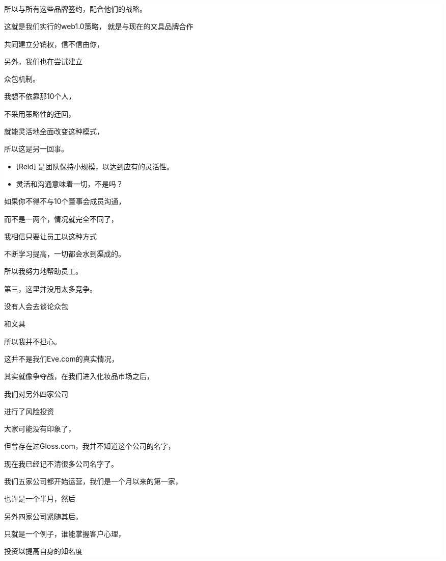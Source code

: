 所以与所有这些品牌签约，配合他们的战略。

这就是我们实行的web1.0策略，
就是与现在的文具品牌合作

共同建立分销权，信不信由你，

另外，我们也在尝试建立

众包机制。

我想不依靠那10个人，

不采用策略性的迂回，

就能灵活地全面改变这种模式，

所以这是另一回事。

- [Reid] 是团队保持小规模，以达到应有的灵活性。

- 灵活和沟通意味着一切，不是吗？

如果你不得不与10个董事会成员沟通，

而不是一两个，情况就完全不同了，

我相信只要让员工以这种方式

不断学习提高，一切都会水到渠成的。

所以我努力地帮助员工。

第三，这里并没用太多竞争。

没有人会去谈论众包

和文具

所以我并不担心。

这并不是我们Eve.com的真实情况，

其实就像争夺战，在我们进入化妆品市场之后，

我们对另外四家公司

进行了风险投资

大家可能没有印象了，

但曾存在过Gloss.com，我并不知道这个公司的名字，

现在我已经记不清很多公司名字了。

我们五家公司都开始运营，我们是一个月以来的第一家，

也许是一个半月，然后

另外四家公司紧随其后。

只就是一个例子，谁能掌握客户心理，

投资以提高自身的知名度
